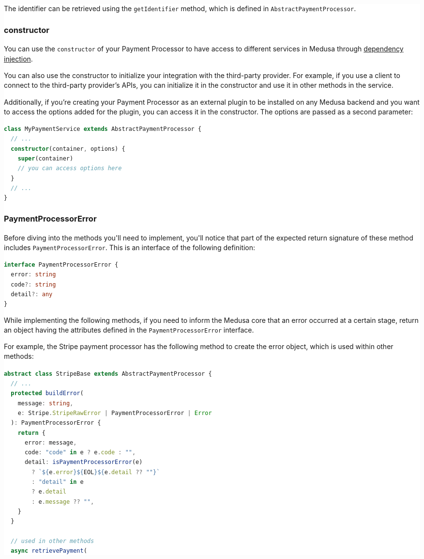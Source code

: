 The identifier can be retrieved using the `getIdentifier` method, which is defined in `AbstractPaymentProcessor`.

### constructor

You can use the `constructor` of your Payment Processor to have access to different services in Medusa through [dependency injection](../../../development/fundamentals/dependency-injection.md).

You can also use the constructor to initialize your integration with the third-party provider. For example, if you use a client to connect to the third-party provider’s APIs, you can initialize it in the constructor and use it in other methods in the service.

Additionally, if you’re creating your Payment Processor as an external plugin to be installed on any Medusa backend and you want to access the options added for the plugin, you can access it in the constructor. The options are passed as a second parameter:

```ts
class MyPaymentService extends AbstractPaymentProcessor {
  // ...
  constructor(container, options) {
    super(container)
    // you can access options here
  }
  // ...
}
```

### PaymentProcessorError

Before diving into the methods you'll need to implement, you'll notice that part of the expected return signature of these method includes `PaymentProcessorError`. This is an interface of the following definition:

```ts
interface PaymentProcessorError {
  error: string
  code?: string
  detail?: any
}
```

While implementing the following methods, if you need to inform the Medusa core that an error occurred at a certain stage, return an object having the attributes defined in the `PaymentProcessorError` interface.

For example, the Stripe payment processor has the following method to create the error object, which is used within other methods:

```ts
abstract class StripeBase extends AbstractPaymentProcessor {
  // ...
  protected buildError(
    message: string,
    e: Stripe.StripeRawError | PaymentProcessorError | Error
  ): PaymentProcessorError {
    return {
      error: message,
      code: "code" in e ? e.code : "",
      detail: isPaymentProcessorError(e)
        ? `${e.error}${EOL}${e.detail ?? ""}`
        : "detail" in e
        ? e.detail
        : e.message ?? "",
    }
  }

  // used in other methods
  async retrievePayment(
```